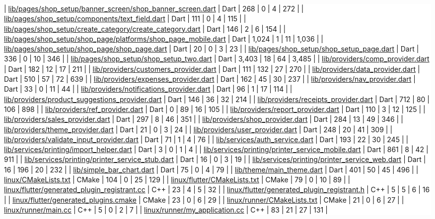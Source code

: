 | [lib/pages/shop\_setup/banner\_screen/shop\_banner\_screen.dart](/lib/pages/shop_setup/banner_screen/shop_banner_screen.dart) | Dart | 268 | 0 | 4 | 272 |
| [lib/pages/shop\_setup/components/text\_field.dart](/lib/pages/shop_setup/components/text_field.dart) | Dart | 111 | 0 | 4 | 115 |
| [lib/pages/shop\_setup/create\_category/create\_category.dart](/lib/pages/shop_setup/create_category/create_category.dart) | Dart | 146 | 2 | 6 | 154 |
| [lib/pages/shop\_setup/shop\_page/platforms/shop\_page\_mobile.dart](/lib/pages/shop_setup/shop_page/platforms/shop_page_mobile.dart) | Dart | 1,024 | 1 | 11 | 1,036 |
| [lib/pages/shop\_setup/shop\_page/shop\_page.dart](/lib/pages/shop_setup/shop_page/shop_page.dart) | Dart | 20 | 0 | 3 | 23 |
| [lib/pages/shop\_setup/shop\_setup\_page.dart](/lib/pages/shop_setup/shop_setup_page.dart) | Dart | 336 | 0 | 10 | 346 |
| [lib/pages/shop\_setup/shop\_setup\_two.dart](/lib/pages/shop_setup/shop_setup_two.dart) | Dart | 3,403 | 18 | 64 | 3,485 |
| [lib/providers/comp\_provider.dart](/lib/providers/comp_provider.dart) | Dart | 182 | 12 | 17 | 211 |
| [lib/providers/customers\_provider.dart](/lib/providers/customers_provider.dart) | Dart | 111 | 132 | 27 | 270 |
| [lib/providers/data\_provider.dart](/lib/providers/data_provider.dart) | Dart | 510 | 57 | 72 | 639 |
| [lib/providers/expenses\_provider.dart](/lib/providers/expenses_provider.dart) | Dart | 162 | 45 | 30 | 237 |
| [lib/providers/nav\_provider.dart](/lib/providers/nav_provider.dart) | Dart | 33 | 0 | 11 | 44 |
| [lib/providers/notifications\_provider.dart](/lib/providers/notifications_provider.dart) | Dart | 96 | 1 | 17 | 114 |
| [lib/providers/product\_suggestions\_provider.dart](/lib/providers/product_suggestions_provider.dart) | Dart | 146 | 36 | 32 | 214 |
| [lib/providers/receipts\_provider.dart](/lib/providers/receipts_provider.dart) | Dart | 712 | 80 | 106 | 898 |
| [lib/providers/ref\_provider.dart](/lib/providers/ref_provider.dart) | Dart | 0 | 89 | 16 | 105 |
| [lib/providers/report\_provider.dart](/lib/providers/report_provider.dart) | Dart | 110 | 3 | 12 | 125 |
| [lib/providers/sales\_provider.dart](/lib/providers/sales_provider.dart) | Dart | 297 | 8 | 46 | 351 |
| [lib/providers/shop\_provider.dart](/lib/providers/shop_provider.dart) | Dart | 284 | 13 | 49 | 346 |
| [lib/providers/theme\_provider.dart](/lib/providers/theme_provider.dart) | Dart | 21 | 0 | 3 | 24 |
| [lib/providers/user\_provider.dart](/lib/providers/user_provider.dart) | Dart | 248 | 20 | 41 | 309 |
| [lib/providers/validate\_input\_provider.dart](/lib/providers/validate_input_provider.dart) | Dart | 71 | 1 | 4 | 76 |
| [lib/services/auth\_service.dart](/lib/services/auth_service.dart) | Dart | 193 | 22 | 30 | 245 |
| [lib/services/printing/import\_helper.dart](/lib/services/printing/import_helper.dart) | Dart | 3 | 0 | 1 | 4 |
| [lib/services/printing/printer\_service\_mobile.dart](/lib/services/printing/printer_service_mobile.dart) | Dart | 861 | 8 | 42 | 911 |
| [lib/services/printing/printer\_service\_stub.dart](/lib/services/printing/printer_service_stub.dart) | Dart | 16 | 0 | 3 | 19 |
| [lib/services/printing/printer\_service\_web.dart](/lib/services/printing/printer_service_web.dart) | Dart | 16 | 196 | 20 | 232 |
| [lib/simple\_bar\_chart.dart](/lib/simple_bar_chart.dart) | Dart | 75 | 0 | 4 | 79 |
| [lib/theme/main\_theme.dart](/lib/theme/main_theme.dart) | Dart | 401 | 50 | 45 | 496 |
| [linux/CMakeLists.txt](/linux/CMakeLists.txt) | CMake | 104 | 0 | 25 | 129 |
| [linux/flutter/CMakeLists.txt](/linux/flutter/CMakeLists.txt) | CMake | 79 | 0 | 10 | 89 |
| [linux/flutter/generated\_plugin\_registrant.cc](/linux/flutter/generated_plugin_registrant.cc) | C++ | 23 | 4 | 5 | 32 |
| [linux/flutter/generated\_plugin\_registrant.h](/linux/flutter/generated_plugin_registrant.h) | C++ | 5 | 5 | 6 | 16 |
| [linux/flutter/generated\_plugins.cmake](/linux/flutter/generated_plugins.cmake) | CMake | 23 | 0 | 6 | 29 |
| [linux/runner/CMakeLists.txt](/linux/runner/CMakeLists.txt) | CMake | 21 | 0 | 6 | 27 |
| [linux/runner/main.cc](/linux/runner/main.cc) | C++ | 5 | 0 | 2 | 7 |
| [linux/runner/my\_application.cc](/linux/runner/my_application.cc) | C++ | 83 | 21 | 27 | 131 |